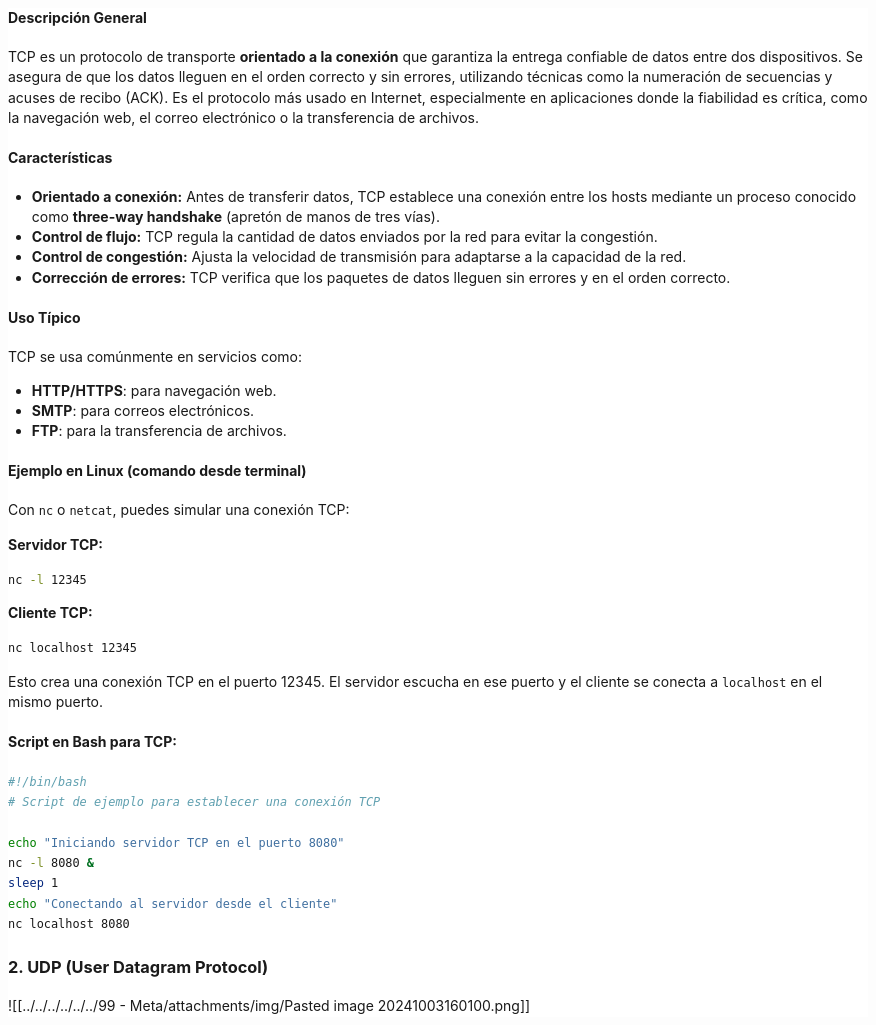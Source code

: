 #### Descripción General
TCP es un protocolo de transporte **orientado a la conexión** que garantiza la entrega confiable de datos entre dos dispositivos. Se asegura de que los datos lleguen en el orden correcto y sin errores, utilizando técnicas como la numeración de secuencias y acuses de recibo (ACK). Es el protocolo más usado en Internet, especialmente en aplicaciones donde la fiabilidad es crítica, como la navegación web, el correo electrónico o la transferencia de archivos.

#### Características
- **Orientado a conexión:** Antes de transferir datos, TCP establece una conexión entre los hosts mediante un proceso conocido como **three-way handshake** (apretón de manos de tres vías).
- **Control de flujo:** TCP regula la cantidad de datos enviados por la red para evitar la congestión.
- **Control de congestión:** Ajusta la velocidad de transmisión para adaptarse a la capacidad de la red.
- **Corrección de errores:** TCP verifica que los paquetes de datos lleguen sin errores y en el orden correcto.

#### Uso Típico
TCP se usa comúnmente en servicios como:
- **HTTP/HTTPS**: para navegación web.
- **SMTP**: para correos electrónicos.
- **FTP**: para la transferencia de archivos.

#### Ejemplo en Linux (comando desde terminal)
Con `nc` o `netcat`, puedes simular una conexión TCP:

**Servidor TCP:**
```bash
nc -l 12345
```

**Cliente TCP:**
```bash
nc localhost 12345
```
Esto crea una conexión TCP en el puerto 12345. El servidor escucha en ese puerto y el cliente se conecta a `localhost` en el mismo puerto.

#### Script en Bash para TCP:
```bash
#!/bin/bash
# Script de ejemplo para establecer una conexión TCP

echo "Iniciando servidor TCP en el puerto 8080"
nc -l 8080 &
sleep 1
echo "Conectando al servidor desde el cliente"
nc localhost 8080
```

### 2. **UDP (User Datagram Protocol)**
![[../../../../../../99 - Meta/attachments/img/Pasted image 20241003160100.png]]
	